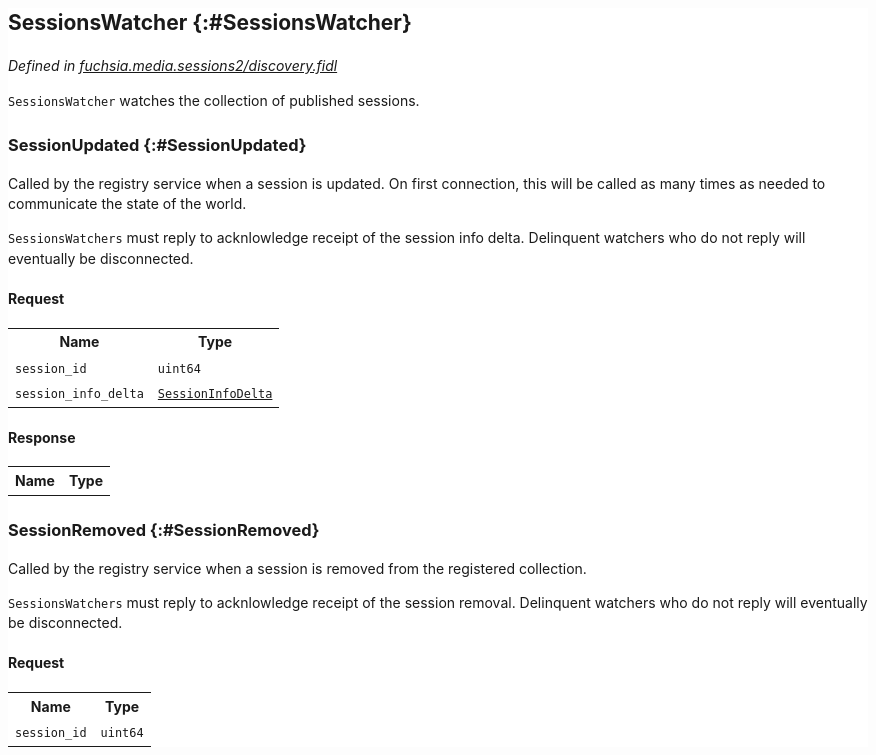 

## SessionsWatcher {:#SessionsWatcher}
*Defined in [fuchsia.media.sessions2/discovery.fidl](https://fuchsia.googlesource.com/fuchsia/+/master/sdk/fidl/fuchsia.media.sessions2/discovery.fidl#80)*

 `SessionsWatcher` watches the collection of published sessions.

### SessionUpdated {:#SessionUpdated}

 Called by the registry service when a session is updated. On first connection,
 this will be called as many times as needed to communicate the state of the
 world.

 `SessionsWatchers` must reply to acknlowledge receipt of the session info delta.
 Delinquent watchers who do not reply will eventually be disconnected.

#### Request
<table>
    <tr><th>Name</th><th>Type</th></tr>
    <tr>
            <td><code>session_id</code></td>
            <td>
                <code>uint64</code>
            </td>
        </tr><tr>
            <td><code>session_info_delta</code></td>
            <td>
                <code><a class='link' href='#SessionInfoDelta'>SessionInfoDelta</a></code>
            </td>
        </tr></table>


#### Response
<table>
    <tr><th>Name</th><th>Type</th></tr>
    </table>

### SessionRemoved {:#SessionRemoved}

 Called by the registry service when a session is removed from the registered
 collection.

 `SessionsWatchers` must reply to acknlowledge receipt of the session removal.
 Delinquent watchers who do not reply will eventually be disconnected.

#### Request
<table>
    <tr><th>Name</th><th>Type</th></tr>
    <tr>
            <td><code>session_id</code></td>
            <td>
                <code>uint64</code>
            </td>
        </tr></table>
